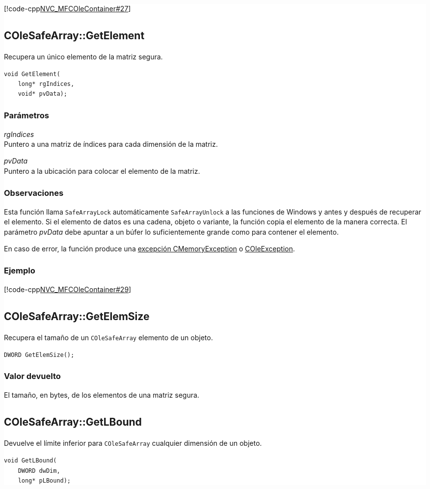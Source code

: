 [!code-cpp[NVC_MFCOleContainer#27](../../mfc/codesnippet/cpp/colesafearray-class_2.cpp)]

## <a name="colesafearraygetelement"></a><a name="getelement"></a>COleSafeArray::GetElement

Recupera un único elemento de la matriz segura.

```
void GetElement(
    long* rgIndices,
    void* pvData);
```

### <a name="parameters"></a>Parámetros

*rgIndices*<br/>
Puntero a una matriz de índices para cada dimensión de la matriz.

*pvData*<br/>
Puntero a la ubicación para colocar el elemento de la matriz.

### <a name="remarks"></a>Observaciones

Esta función llama `SafeArrayLock` automáticamente `SafeArrayUnlock` a las funciones de Windows y antes y después de recuperar el elemento. Si el elemento de datos es una cadena, objeto o variante, la función copia el elemento de la manera correcta. El parámetro *pvData* debe apuntar a un búfer lo suficientemente grande como para contener el elemento.

En caso de error, la función produce una [excepción CMemoryException](../../mfc/reference/cmemoryexception-class.md) o [COleException](../../mfc/reference/coleexception-class.md).

### <a name="example"></a>Ejemplo

[!code-cpp[NVC_MFCOleContainer#29](../../mfc/codesnippet/cpp/colesafearray-class_4.cpp)]

## <a name="colesafearraygetelemsize"></a><a name="getelemsize"></a>COleSafeArray::GetElemSize

Recupera el tamaño de un `COleSafeArray` elemento de un objeto.

```
DWORD GetElemSize();
```

### <a name="return-value"></a>Valor devuelto

El tamaño, en bytes, de los elementos de una matriz segura.

## <a name="colesafearraygetlbound"></a><a name="getlbound"></a>COleSafeArray::GetLBound

Devuelve el límite inferior para `COleSafeArray` cualquier dimensión de un objeto.

```
void GetLBound(
    DWORD dwDim,
    long* pLBound);
```
